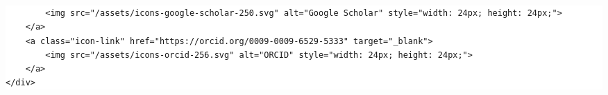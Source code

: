             <img src="/assets/icons-google-scholar-250.svg" alt="Google Scholar" style="width: 24px; height: 24px;">
        </a>
        <a class="icon-link" href="https://orcid.org/0009-0009-6529-5333" target="_blank">
            <img src="/assets/icons-orcid-256.svg" alt="ORCID" style="width: 24px; height: 24px;">
        </a>
    </div>
  </div>
